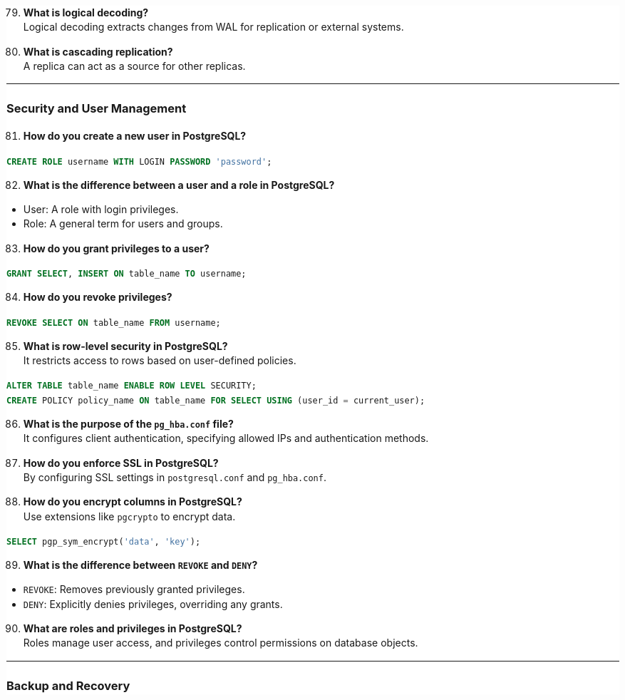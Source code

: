 79. **What is logical decoding?**  
Logical decoding extracts changes from WAL for replication or external systems.

80. **What is cascading replication?**  
A replica can act as a source for other replicas.

---

### **Security and User Management**

81. **How do you create a new user in PostgreSQL?**  
```sql
CREATE ROLE username WITH LOGIN PASSWORD 'password';
```

82. **What is the difference between a user and a role in PostgreSQL?**  
- User: A role with login privileges.  
- Role: A general term for users and groups.

83. **How do you grant privileges to a user?**  
```sql
GRANT SELECT, INSERT ON table_name TO username;
```

84. **How do you revoke privileges?**  
```sql
REVOKE SELECT ON table_name FROM username;
```

85. **What is row-level security in PostgreSQL?**  
It restricts access to rows based on user-defined policies.  
```sql
ALTER TABLE table_name ENABLE ROW LEVEL SECURITY;
CREATE POLICY policy_name ON table_name FOR SELECT USING (user_id = current_user);
```

86. **What is the purpose of the `pg_hba.conf` file?**  
It configures client authentication, specifying allowed IPs and authentication methods.

87. **How do you enforce SSL in PostgreSQL?**  
By configuring SSL settings in `postgresql.conf` and `pg_hba.conf`.

88. **How do you encrypt columns in PostgreSQL?**  
Use extensions like `pgcrypto` to encrypt data.  
```sql
SELECT pgp_sym_encrypt('data', 'key');
```

89. **What is the difference between `REVOKE` and `DENY`?**  
- `REVOKE`: Removes previously granted privileges.  
- `DENY`: Explicitly denies privileges, overriding any grants.

90. **What are roles and privileges in PostgreSQL?**  
Roles manage user access, and privileges control permissions on database objects.

---

### **Backup and Recovery**
